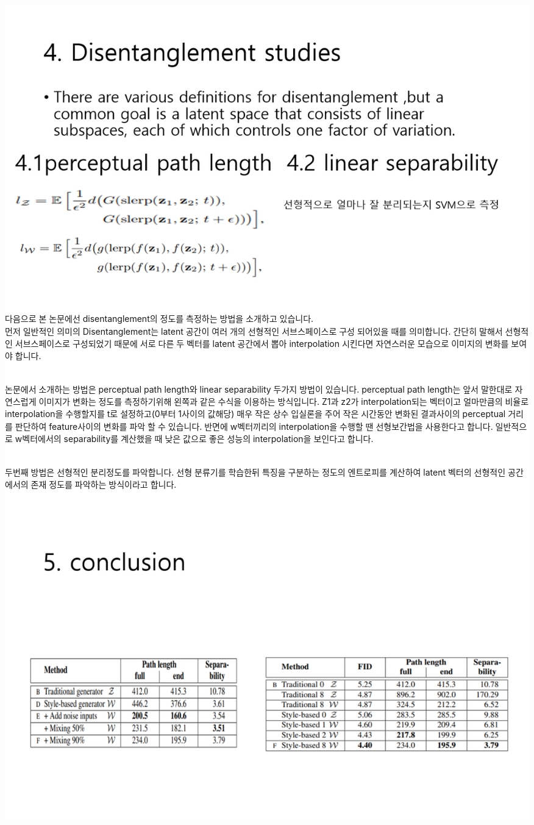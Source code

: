 <img src="/img/styleGAN_14.png" width="900" height="500"> <br>
다음으로 본 논문에선 disentanglement의 정도를 측정하는 방법을 소개하고 있습니다. <br>
먼저 일반적인 의미의 Disentanglement는 latent 공간이 여러 개의 선형적인 서브스페이스로 구성 되어있을 때를 의미합니다. 간단히 말해서 선형적인 서브스페이스로 구성되었기 때문에 서로 다른 두 벡터를 latent 공간에서 뽑아 interpolation 시킨다면 자연스러운 모습으로 이미지의 변화를 보여야 합니다. <br> <br>

논문에서 소개하는 방법은 perceptual path length와 linear separability 두가지 방법이 있습니다. perceptual path length는 앞서 말한대로 자연스럽게 이미지가 변화는 정도를 측정하기위해 왼쪽과 같은 수식을 이용하는 방식입니다. Z1과 z2가 interpolation되는 벡터이고 얼마만큼의 비율로 interpolation을 수행할지를 t로 설정하고(0부터 1사이의 값해당) 매우 작은 상수 입실론을 주어 작은 시간동안 변화된 결과사이의 perceptual 거리를 판단하여 feature사이의 변화를 파악 할 수 있습니다. 반면에 w벡터끼리의 interpolation을 수행할 땐 선형보간법을 사용한다고 합니다. 일반적으로 w벡터에서의 separability를 계산했을 때 낮은 값으로 좋은 성능의 interpolation을 보인다고 합니다. <br> <br>

두번째 방법은 선형적인 분리정도를 파악합니다. 선형 분류기를 학습한뒤 특징을 구분하는 정도의 엔트로피를 계산하여 latent 벡터의 선형적인 공간에서의 존재 정도를 파악하는 방식이라고 합니다. <br> <br>



<img src="/img/styleGAN_15.png" width="900" height="500"> <br>